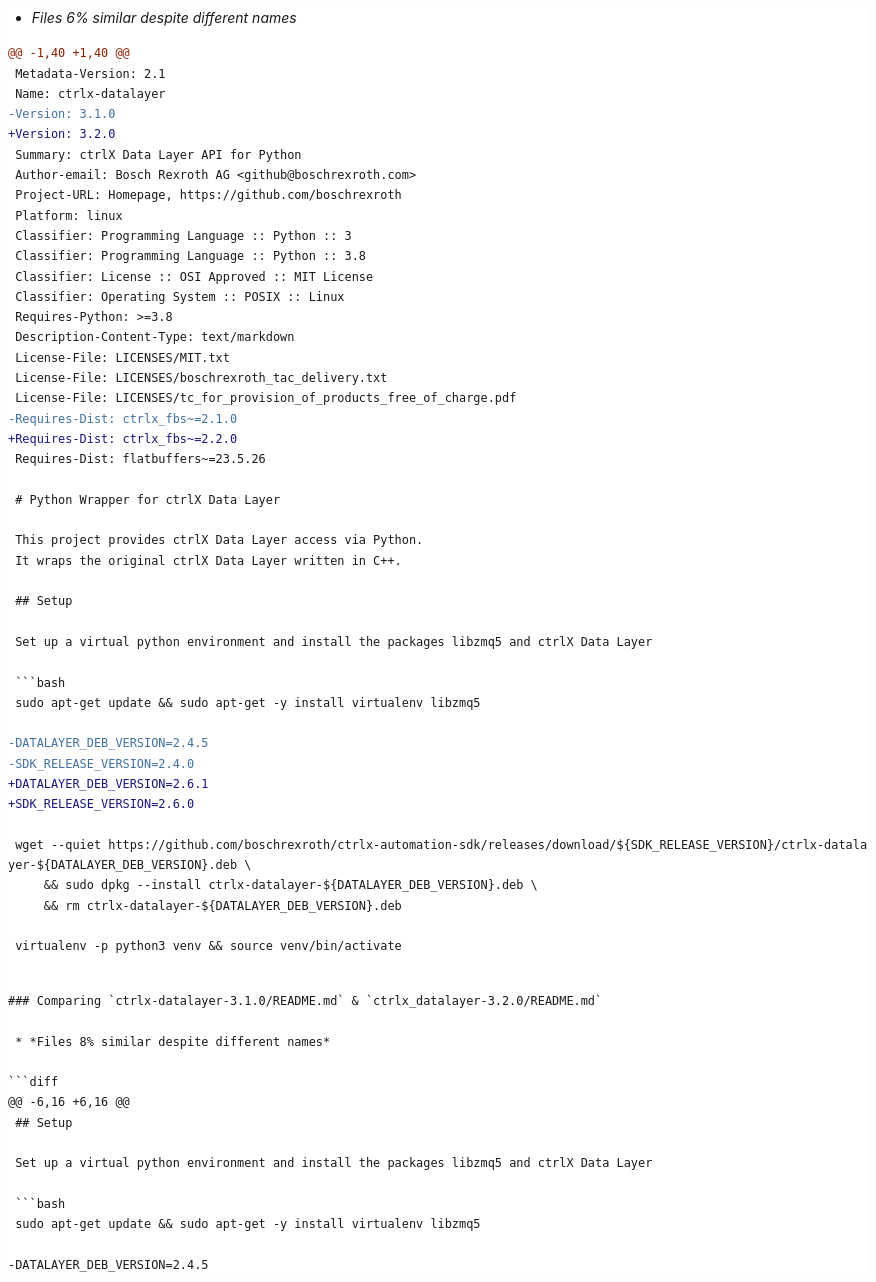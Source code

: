  * *Files 6% similar despite different names*

```diff
@@ -1,40 +1,40 @@
 Metadata-Version: 2.1
 Name: ctrlx-datalayer
-Version: 3.1.0
+Version: 3.2.0
 Summary: ctrlX Data Layer API for Python
 Author-email: Bosch Rexroth AG <github@boschrexroth.com>
 Project-URL: Homepage, https://github.com/boschrexroth
 Platform: linux
 Classifier: Programming Language :: Python :: 3
 Classifier: Programming Language :: Python :: 3.8
 Classifier: License :: OSI Approved :: MIT License
 Classifier: Operating System :: POSIX :: Linux
 Requires-Python: >=3.8
 Description-Content-Type: text/markdown
 License-File: LICENSES/MIT.txt
 License-File: LICENSES/boschrexroth_tac_delivery.txt
 License-File: LICENSES/tc_for_provision_of_products_free_of_charge.pdf
-Requires-Dist: ctrlx_fbs~=2.1.0
+Requires-Dist: ctrlx_fbs~=2.2.0
 Requires-Dist: flatbuffers~=23.5.26
 
 # Python Wrapper for ctrlX Data Layer
 
 This project provides ctrlX Data Layer access via Python.
 It wraps the original ctrlX Data Layer written in C++.
 
 ## Setup
 
 Set up a virtual python environment and install the packages libzmq5 and ctrlX Data Layer
 
 ```bash
 sudo apt-get update && sudo apt-get -y install virtualenv libzmq5
 
-DATALAYER_DEB_VERSION=2.4.5
-SDK_RELEASE_VERSION=2.4.0
+DATALAYER_DEB_VERSION=2.6.1
+SDK_RELEASE_VERSION=2.6.0
 
 wget --quiet https://github.com/boschrexroth/ctrlx-automation-sdk/releases/download/${SDK_RELEASE_VERSION}/ctrlx-datalayer-${DATALAYER_DEB_VERSION}.deb \
     && sudo dpkg --install ctrlx-datalayer-${DATALAYER_DEB_VERSION}.deb \
     && rm ctrlx-datalayer-${DATALAYER_DEB_VERSION}.deb
     
 virtualenv -p python3 venv && source venv/bin/activate
 ```
```

### Comparing `ctrlx-datalayer-3.1.0/README.md` & `ctrlx_datalayer-3.2.0/README.md`

 * *Files 8% similar despite different names*

```diff
@@ -6,16 +6,16 @@
 ## Setup
 
 Set up a virtual python environment and install the packages libzmq5 and ctrlX Data Layer
 
 ```bash
 sudo apt-get update && sudo apt-get -y install virtualenv libzmq5
 
-DATALAYER_DEB_VERSION=2.4.5
```